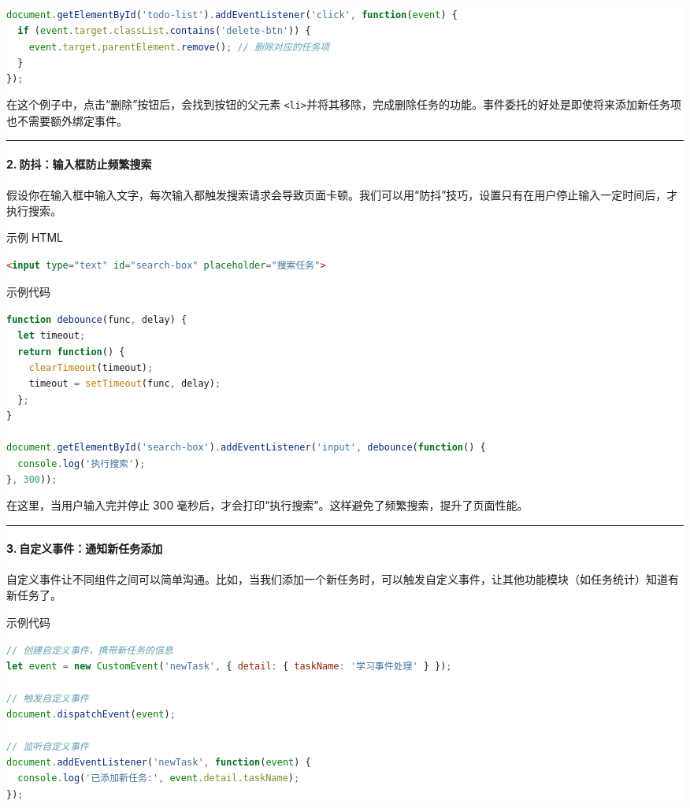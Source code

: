```javascript
document.getElementById('todo-list').addEventListener('click', function(event) {
  if (event.target.classList.contains('delete-btn')) {
    event.target.parentElement.remove(); // 删除对应的任务项
  }
});
```

在这个例子中，点击“删除”按钮后，会找到按钮的父元素 `<li>`​ 并将其移除，完成删除任务的功能。事件委托的好处是即使将来添加新任务项也不需要额外绑定事件。

---

#### 2. 防抖：输入框防止频繁搜索

假设你在输入框中输入文字，每次输入都触发搜索请求会导致页面卡顿。我们可以用“防抖”技巧，设置只有在用户停止输入一定时间后，才执行搜索。

示例 HTML

```html
<input type="text" id="search-box" placeholder="搜索任务">
```

示例代码

```javascript
function debounce(func, delay) {
  let timeout;
  return function() {
    clearTimeout(timeout);
    timeout = setTimeout(func, delay);
  };
}

document.getElementById('search-box').addEventListener('input', debounce(function() {
  console.log('执行搜索');
}, 300));
```

在这里，当用户输入完并停止 300 毫秒后，才会打印“执行搜索”。这样避免了频繁搜索，提升了页面性能。

---

#### 3. 自定义事件：通知新任务添加

自定义事件让不同组件之间可以简单沟通。比如，当我们添加一个新任务时，可以触发自定义事件，让其他功能模块（如任务统计）知道有新任务了。

示例代码

```javascript
// 创建自定义事件，携带新任务的信息
let event = new CustomEvent('newTask', { detail: { taskName: '学习事件处理' } });

// 触发自定义事件
document.dispatchEvent(event);

// 监听自定义事件
document.addEventListener('newTask', function(event) {
  console.log('已添加新任务:', event.detail.taskName);
});
```
